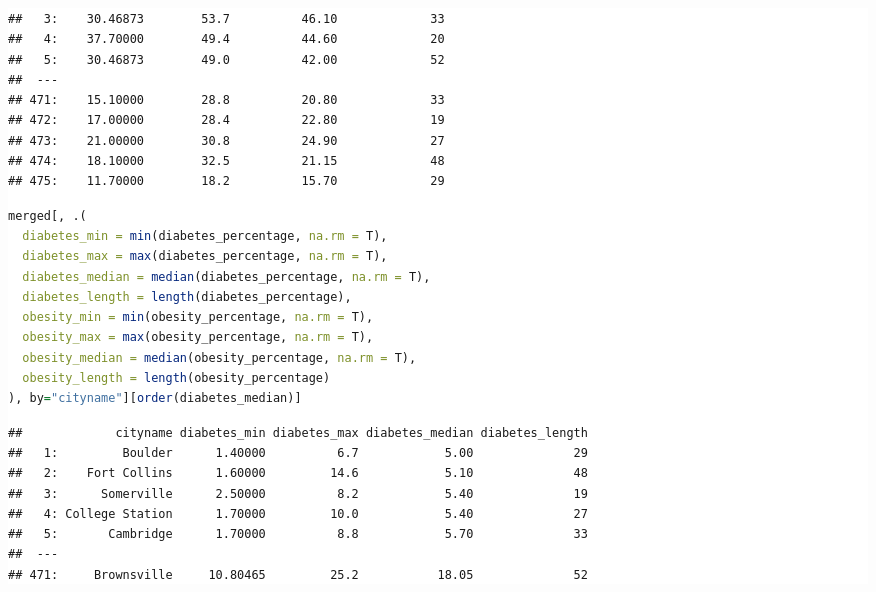     ##   3:    30.46873        53.7          46.10             33
    ##   4:    37.70000        49.4          44.60             20
    ##   5:    30.46873        49.0          42.00             52
    ##  ---                                                      
    ## 471:    15.10000        28.8          20.80             33
    ## 472:    17.00000        28.4          22.80             19
    ## 473:    21.00000        30.8          24.90             27
    ## 474:    18.10000        32.5          21.15             48
    ## 475:    11.70000        18.2          15.70             29

``` r
merged[, .(
  diabetes_min = min(diabetes_percentage, na.rm = T),
  diabetes_max = max(diabetes_percentage, na.rm = T),
  diabetes_median = median(diabetes_percentage, na.rm = T),
  diabetes_length = length(diabetes_percentage),
  obesity_min = min(obesity_percentage, na.rm = T),
  obesity_max = max(obesity_percentage, na.rm = T),
  obesity_median = median(obesity_percentage, na.rm = T),
  obesity_length = length(obesity_percentage)
), by="cityname"][order(diabetes_median)]
```

    ##             cityname diabetes_min diabetes_max diabetes_median diabetes_length
    ##   1:         Boulder      1.40000          6.7            5.00              29
    ##   2:    Fort Collins      1.60000         14.6            5.10              48
    ##   3:      Somerville      2.50000          8.2            5.40              19
    ##   4: College Station      1.70000         10.0            5.40              27
    ##   5:       Cambridge      1.70000          8.8            5.70              33
    ##  ---                                                                          
    ## 471:     Brownsville     10.80465         25.2           18.05              52